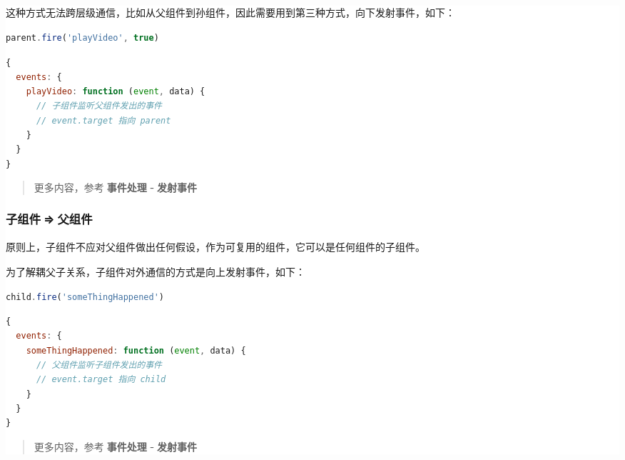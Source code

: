 这种方式无法跨层级通信，比如从父组件到孙组件，因此需要用到第三种方式，向下发射事件，如下：

```js
parent.fire('playVideo', true)
```

```js
{
  events: {
    playVideo: function (event, data) {
      // 子组件监听父组件发出的事件
      // event.target 指向 parent
    }
  }
}
```

> 更多内容，参考 **事件处理** - **发射事件**


### 子组件 => 父组件

原则上，子组件不应对父组件做出任何假设，作为可复用的组件，它可以是任何组件的子组件。

为了解耦父子关系，子组件对外通信的方式是向上发射事件，如下：

```js
child.fire('someThingHappened')
```

```js
{
  events: {
    someThingHappened: function (event, data) {
      // 父组件监听子组件发出的事件
      // event.target 指向 child
    }
  }
}
```

> 更多内容，参考 **事件处理** - **发射事件**
